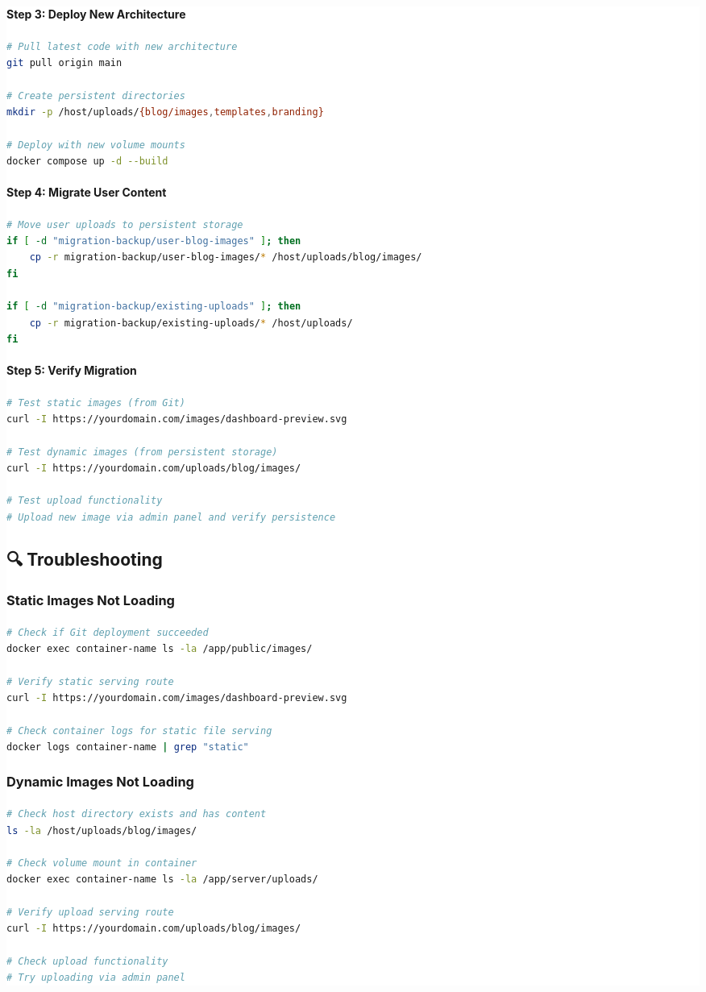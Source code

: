 #### **Step 3: Deploy New Architecture**
```bash
# Pull latest code with new architecture
git pull origin main

# Create persistent directories
mkdir -p /host/uploads/{blog/images,templates,branding}

# Deploy with new volume mounts
docker compose up -d --build
```

#### **Step 4: Migrate User Content**
```bash
# Move user uploads to persistent storage
if [ -d "migration-backup/user-blog-images" ]; then
    cp -r migration-backup/user-blog-images/* /host/uploads/blog/images/
fi

if [ -d "migration-backup/existing-uploads" ]; then
    cp -r migration-backup/existing-uploads/* /host/uploads/
fi
```

#### **Step 5: Verify Migration**
```bash
# Test static images (from Git)
curl -I https://yourdomain.com/images/dashboard-preview.svg

# Test dynamic images (from persistent storage)
curl -I https://yourdomain.com/uploads/blog/images/

# Test upload functionality
# Upload new image via admin panel and verify persistence
```

## 🔍 Troubleshooting

### **Static Images Not Loading**
```bash
# Check if Git deployment succeeded
docker exec container-name ls -la /app/public/images/

# Verify static serving route
curl -I https://yourdomain.com/images/dashboard-preview.svg

# Check container logs for static file serving
docker logs container-name | grep "static"
```

### **Dynamic Images Not Loading**
```bash
# Check host directory exists and has content
ls -la /host/uploads/blog/images/

# Check volume mount in container
docker exec container-name ls -la /app/server/uploads/

# Verify upload serving route
curl -I https://yourdomain.com/uploads/blog/images/

# Check upload functionality
# Try uploading via admin panel
```
